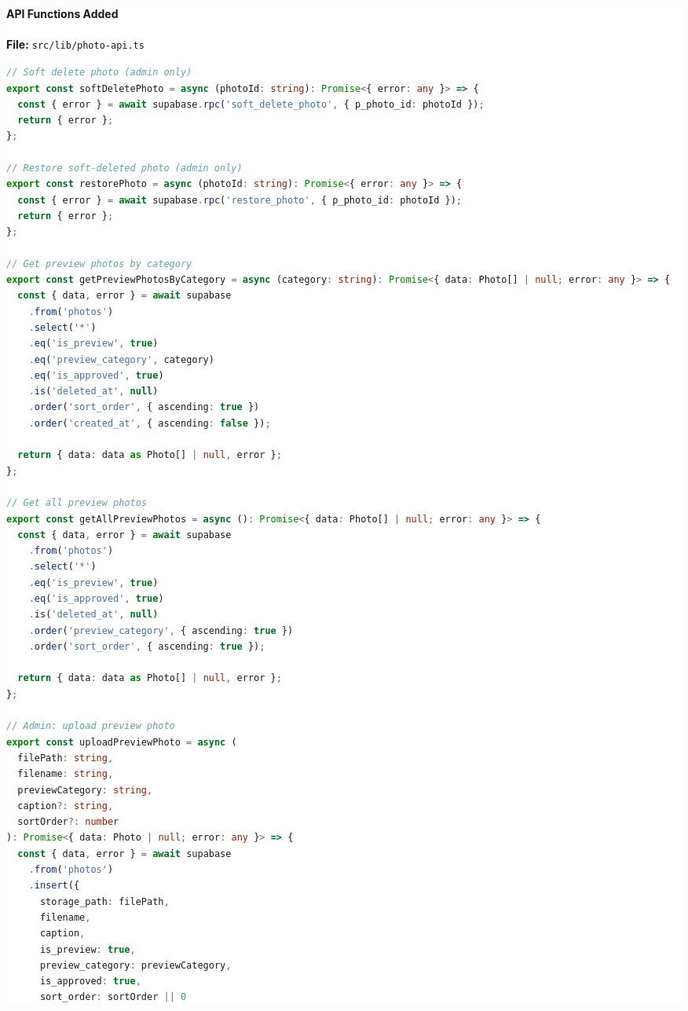 #### API Functions Added
**File:** `src/lib/photo-api.ts`

```typescript
// Soft delete photo (admin only)
export const softDeletePhoto = async (photoId: string): Promise<{ error: any }> => {
  const { error } = await supabase.rpc('soft_delete_photo', { p_photo_id: photoId });
  return { error };
};

// Restore soft-deleted photo (admin only)
export const restorePhoto = async (photoId: string): Promise<{ error: any }> => {
  const { error } = await supabase.rpc('restore_photo', { p_photo_id: photoId });
  return { error };
};

// Get preview photos by category
export const getPreviewPhotosByCategory = async (category: string): Promise<{ data: Photo[] | null; error: any }> => {
  const { data, error } = await supabase
    .from('photos')
    .select('*')
    .eq('is_preview', true)
    .eq('preview_category', category)
    .eq('is_approved', true)
    .is('deleted_at', null)
    .order('sort_order', { ascending: true })
    .order('created_at', { ascending: false });
  
  return { data: data as Photo[] | null, error };
};

// Get all preview photos
export const getAllPreviewPhotos = async (): Promise<{ data: Photo[] | null; error: any }> => {
  const { data, error } = await supabase
    .from('photos')
    .select('*')
    .eq('is_preview', true)
    .eq('is_approved', true)
    .is('deleted_at', null)
    .order('preview_category', { ascending: true })
    .order('sort_order', { ascending: true });
  
  return { data: data as Photo[] | null, error };
};

// Admin: upload preview photo
export const uploadPreviewPhoto = async (
  filePath: string,
  filename: string,
  previewCategory: string,
  caption?: string,
  sortOrder?: number
): Promise<{ data: Photo | null; error: any }> => {
  const { data, error } = await supabase
    .from('photos')
    .insert({
      storage_path: filePath,
      filename,
      caption,
      is_preview: true,
      preview_category: previewCategory,
      is_approved: true,
      sort_order: sortOrder || 0
```